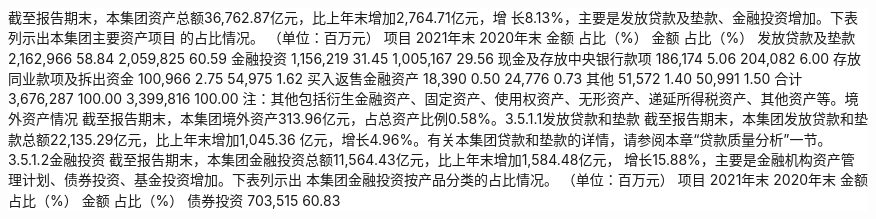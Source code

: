 截至报告期末，本集团资产总额36,762.87亿元，比上年末增加2,764.71亿元，增
长8.13%，主要是发放贷款及垫款、金融投资增加。下表列示出本集团主要资产项目
的占比情况。
（单位：百万元）
项目
2021年末
2020年末
金额
占比（%）
金额
占比（%）
发放贷款及垫款
2,162,966
58.84
2,059,825
60.59
金融投资
1,156,219
31.45
1,005,167
29.56
现金及存放中央银行款项
186,174
5.06
204,082
6.00
存放同业款项及拆出资金
100,966
2.75
54,975
1.62
买入返售金融资产
18,390
0.50
24,776
0.73
其他
51,572
1.40
50,991
1.50
合计
3,676,287
100.00
3,399,816
100.00
注：其他包括衍生金融资产、固定资产、使用权资产、无形资产、递延所得税资产、其他资产等。境外资产情况
截至报告期末，本集团境外资产313.96亿元，占总资产比例0.58%。3.5.1.1发放贷款和垫款
截至报告期末，本集团发放贷款和垫款总额22,135.29亿元，比上年末增加1,045.36
亿元，增长4.96%。有关本集团贷款和垫款的详情，请参阅本章“贷款质量分析”一节。3.5.1.2金融投资
截至报告期末，本集团金融投资总额11,564.43亿元，比上年末增加1,584.48亿元，
增长15.88%，主要是金融机构资产管理计划、债券投资、基金投资增加。下表列示出
本集团金融投资按产品分类的占比情况。
（单位：百万元）
项目
2021年末
2020年末
金额
占比（%）
金额
占比（%）
债券投资
703,515
60.83
